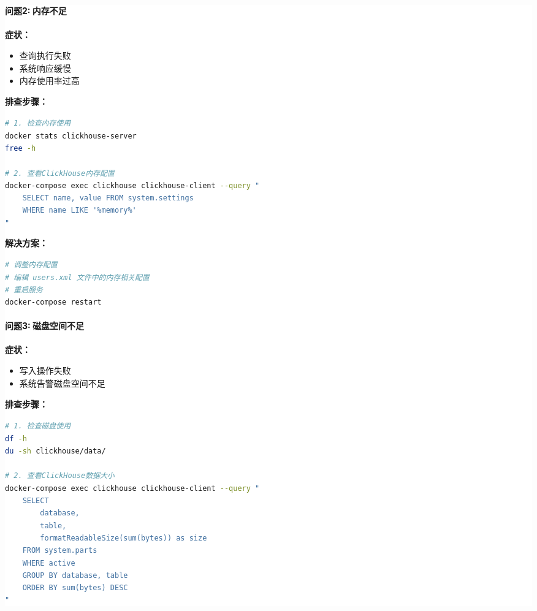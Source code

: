 #### 问题2: 内存不足

**症状：**

- 查询执行失败
- 系统响应缓慢
- 内存使用率过高

**排查步骤：**

```bash
# 1. 检查内存使用
docker stats clickhouse-server
free -h

# 2. 查看ClickHouse内存配置
docker-compose exec clickhouse clickhouse-client --query "
    SELECT name, value FROM system.settings 
    WHERE name LIKE '%memory%'
"
```

**解决方案：**

```bash
# 调整内存配置
# 编辑 users.xml 文件中的内存相关配置
# 重启服务
docker-compose restart
```

#### 问题3: 磁盘空间不足

**症状：**

- 写入操作失败
- 系统告警磁盘空间不足

**排查步骤：**

```bash
# 1. 检查磁盘使用
df -h
du -sh clickhouse/data/

# 2. 查看ClickHouse数据大小
docker-compose exec clickhouse clickhouse-client --query "
    SELECT 
        database,
        table,
        formatReadableSize(sum(bytes)) as size
    FROM system.parts 
    WHERE active
    GROUP BY database, table
    ORDER BY sum(bytes) DESC
"
```
